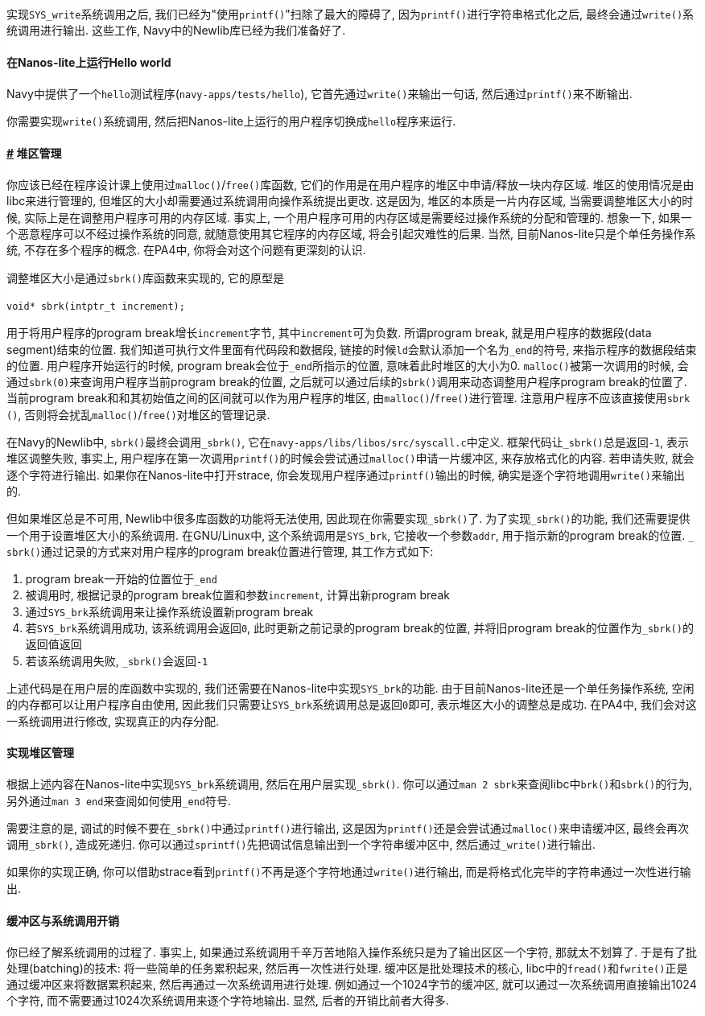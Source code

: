 实现`SYS_write`系统调用之后, 我们已经为"使用`printf()`"扫除了最大的障碍了, 因为`printf()`进行字符串格式化之后, 最终会通过`write()`系统调用进行输出. 这些工作, Navy中的Newlib库已经为我们准备好了.

#### 在Nanos-lite上运行Hello world

Navy中提供了一个`hello`测试程序(`navy-apps/tests/hello`), 它首先通过`write()`来输出一句话, 然后通过`printf()`来不断输出.

你需要实现`write()`系统调用, 然后把Nanos-lite上运行的用户程序切换成`hello`程序来运行.

#### [#](#堆区管理) 堆区管理

你应该已经在程序设计课上使用过`malloc()`/`free()`库函数, 它们的作用是在用户程序的堆区中申请/释放一块内存区域. 堆区的使用情况是由libc来进行管理的, 但堆区的大小却需要通过系统调用向操作系统提出更改. 这是因为, 堆区的本质是一片内存区域, 当需要调整堆区大小的时候, 实际上是在调整用户程序可用的内存区域. 事实上, 一个用户程序可用的内存区域是需要经过操作系统的分配和管理的. 想象一下, 如果一个恶意程序可以不经过操作系统的同意, 就随意使用其它程序的内存区域, 将会引起灾难性的后果. 当然, 目前Nanos-lite只是个单任务操作系统, 不存在多个程序的概念. 在PA4中, 你将会对这个问题有更深刻的认识.

调整堆区大小是通过`sbrk()`库函数来实现的, 它的原型是

    void* sbrk(intptr_t increment);
    

用于将用户程序的program break增长`increment`字节, 其中`increment`可为负数. 所谓program break, 就是用户程序的数据段(data segment)结束的位置. 我们知道可执行文件里面有代码段和数据段, 链接的时候`ld`会默认添加一个名为`_end`的符号, 来指示程序的数据段结束的位置. 用户程序开始运行的时候, program break会位于`_end`所指示的位置, 意味着此时堆区的大小为0. `malloc()`被第一次调用的时候, 会通过`sbrk(0)`来查询用户程序当前program break的位置, 之后就可以通过后续的`sbrk()`调用来动态调整用户程序program break的位置了. 当前program break和和其初始值之间的区间就可以作为用户程序的堆区, 由`malloc()`/`free()`进行管理. 注意用户程序不应该直接使用`sbrk()`, 否则将会扰乱`malloc()`/`free()`对堆区的管理记录.

在Navy的Newlib中, `sbrk()`最终会调用`_sbrk()`, 它在`navy-apps/libs/libos/src/syscall.c`中定义. 框架代码让`_sbrk()`总是返回`-1`, 表示堆区调整失败, 事实上, 用户程序在第一次调用`printf()`的时候会尝试通过`malloc()`申请一片缓冲区, 来存放格式化的内容. 若申请失败, 就会逐个字符进行输出. 如果你在Nanos-lite中打开strace, 你会发现用户程序通过`printf()`输出的时候, 确实是逐个字符地调用`write()`来输出的.

但如果堆区总是不可用, Newlib中很多库函数的功能将无法使用, 因此现在你需要实现`_sbrk()`了. 为了实现`_sbrk()`的功能, 我们还需要提供一个用于设置堆区大小的系统调用. 在GNU/Linux中, 这个系统调用是`SYS_brk`, 它接收一个参数`addr`, 用于指示新的program break的位置. `_sbrk()`通过记录的方式来对用户程序的program break位置进行管理, 其工作方式如下:

1.  program break一开始的位置位于`_end`
2.  被调用时, 根据记录的program break位置和参数`increment`, 计算出新program break
3.  通过`SYS_brk`系统调用来让操作系统设置新program break
4.  若`SYS_brk`系统调用成功, 该系统调用会返回`0`, 此时更新之前记录的program break的位置, 并将旧program break的位置作为`_sbrk()`的返回值返回
5.  若该系统调用失败, `_sbrk()`会返回`-1`

上述代码是在用户层的库函数中实现的, 我们还需要在Nanos-lite中实现`SYS_brk`的功能. 由于目前Nanos-lite还是一个单任务操作系统, 空闲的内存都可以让用户程序自由使用, 因此我们只需要让`SYS_brk`系统调用总是返回`0`即可, 表示堆区大小的调整总是成功. 在PA4中, 我们会对这一系统调用进行修改, 实现真正的内存分配.

#### 实现堆区管理

根据上述内容在Nanos-lite中实现`SYS_brk`系统调用, 然后在用户层实现`_sbrk()`. 你可以通过`man 2 sbrk`来查阅libc中`brk()`和`sbrk()`的行为, 另外通过`man 3 end`来查阅如何使用`_end`符号.

需要注意的是, 调试的时候不要在`_sbrk()`中通过`printf()`进行输出, 这是因为`printf()`还是会尝试通过`malloc()`来申请缓冲区, 最终会再次调用`_sbrk()`, 造成死递归. 你可以通过`sprintf()`先把调试信息输出到一个字符串缓冲区中, 然后通过`_write()`进行输出.

如果你的实现正确, 你可以借助strace看到`printf()`不再是逐个字符地通过`write()`进行输出, 而是将格式化完毕的字符串通过一次性进行输出.

#### 缓冲区与系统调用开销

你已经了解系统调用的过程了. 事实上, 如果通过系统调用千辛万苦地陷入操作系统只是为了输出区区一个字符, 那就太不划算了. 于是有了批处理(batching)的技术: 将一些简单的任务累积起来, 然后再一次性进行处理. 缓冲区是批处理技术的核心, libc中的`fread()`和`fwrite()`正是通过缓冲区来将数据累积起来, 然后再通过一次系统调用进行处理. 例如通过一个1024字节的缓冲区, 就可以通过一次系统调用直接输出1024个字符, 而不需要通过1024次系统调用来逐个字符地输出. 显然, 后者的开销比前者大得多.
